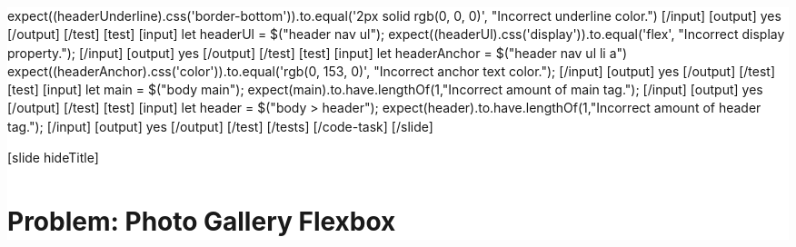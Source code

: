 expect((headerUnderline).css('border-bottom')).to.equal('2px solid rgb(0, 0, 0)', "Incorrect underline color.")
[/input]
[output]
yes
[/output]
[/test]
[test]
[input]
let headerUl = $("header nav ul");
expect((headerUl).css('display')).to.equal('flex', "Incorrect display property.");
[/input]
[output]
yes
[/output]
[/test]
[test]
[input]
let headerAnchor = $("header nav ul li a")
expect((headerAnchor).css('color')).to.equal('rgb(0, 153, 0)', "Incorrect anchor text color.");
[/input]
[output]
yes
[/output]
[/test]
[test]
[input]
let main = $("body main");
expect(main).to.have.lengthOf(1,"Incorrect amount of main tag.");
[/input]
[output]
yes
[/output]
[/test]
[test]
[input]
let header = $("body \> header");
expect(header).to.have.lengthOf(1,"Incorrect amount of header tag.");
[/input]
[output]
yes
[/output]
[/test]
[/tests]
[/code-task]
[/slide]

[slide hideTitle]

# Problem: Photo Gallery Flexbox
